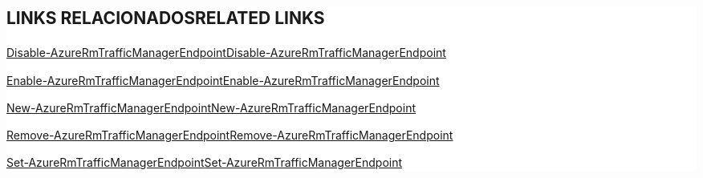 ## <span data-ttu-id="b4549-143">LINKS RELACIONADOS</span><span class="sxs-lookup"><span data-stu-id="b4549-143">RELATED LINKS</span></span>

[<span data-ttu-id="b4549-144">Disable-AzureRmTrafficManagerEndpoint</span><span class="sxs-lookup"><span data-stu-id="b4549-144">Disable-AzureRmTrafficManagerEndpoint</span></span>](./Disable-AzureRmTrafficManagerEndpoint.md)

[<span data-ttu-id="b4549-145">Enable-AzureRmTrafficManagerEndpoint</span><span class="sxs-lookup"><span data-stu-id="b4549-145">Enable-AzureRmTrafficManagerEndpoint</span></span>](./Enable-AzureRmTrafficManagerEndpoint.md)

[<span data-ttu-id="b4549-146">New-AzureRmTrafficManagerEndpoint</span><span class="sxs-lookup"><span data-stu-id="b4549-146">New-AzureRmTrafficManagerEndpoint</span></span>](./New-AzureRmTrafficManagerEndpoint.md)

[<span data-ttu-id="b4549-147">Remove-AzureRmTrafficManagerEndpoint</span><span class="sxs-lookup"><span data-stu-id="b4549-147">Remove-AzureRmTrafficManagerEndpoint</span></span>](./Remove-AzureRmTrafficManagerEndpoint.md)

[<span data-ttu-id="b4549-148">Set-AzureRmTrafficManagerEndpoint</span><span class="sxs-lookup"><span data-stu-id="b4549-148">Set-AzureRmTrafficManagerEndpoint</span></span>](./Set-AzureRmTrafficManagerEndpoint.md)


